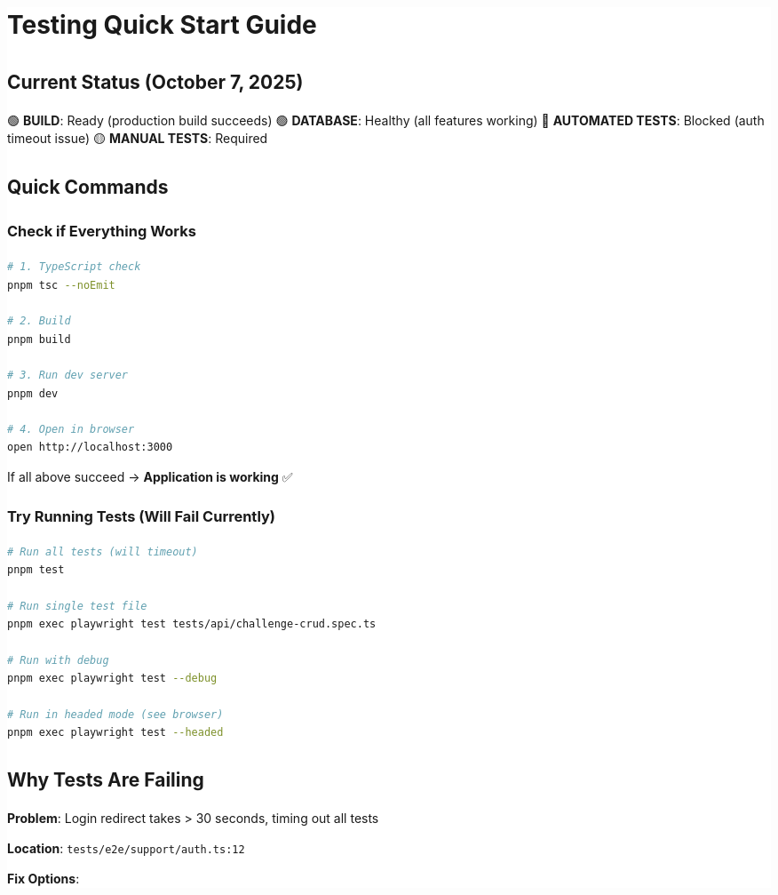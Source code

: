 # Testing Quick Start Guide

## Current Status (October 7, 2025)

🟢 **BUILD**: Ready (production build succeeds)
🟢 **DATABASE**: Healthy (all features working)
🔴 **AUTOMATED TESTS**: Blocked (auth timeout issue)
🟡 **MANUAL TESTS**: Required

## Quick Commands

### Check if Everything Works
```bash
# 1. TypeScript check
pnpm tsc --noEmit

# 2. Build
pnpm build

# 3. Run dev server
pnpm dev

# 4. Open in browser
open http://localhost:3000
```

If all above succeed → **Application is working** ✅

### Try Running Tests (Will Fail Currently)
```bash
# Run all tests (will timeout)
pnpm test

# Run single test file
pnpm exec playwright test tests/api/challenge-crud.spec.ts

# Run with debug
pnpm exec playwright test --debug

# Run in headed mode (see browser)
pnpm exec playwright test --headed
```

## Why Tests Are Failing

**Problem**: Login redirect takes > 30 seconds, timing out all tests

**Location**: `tests/e2e/support/auth.ts:12`

**Fix Options**:
